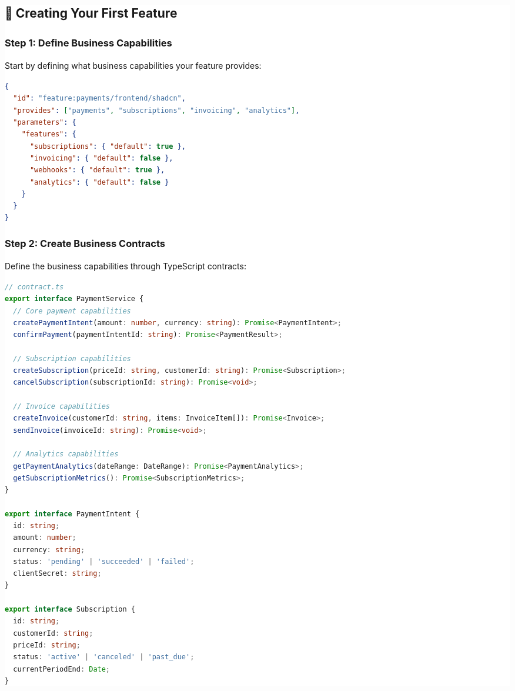 ## 🚀 Creating Your First Feature

### Step 1: Define Business Capabilities

Start by defining what business capabilities your feature provides:

```json
{
  "id": "feature:payments/frontend/shadcn",
  "provides": ["payments", "subscriptions", "invoicing", "analytics"],
  "parameters": {
    "features": {
      "subscriptions": { "default": true },
      "invoicing": { "default": false },
      "webhooks": { "default": true },
      "analytics": { "default": false }
    }
  }
}
```

### Step 2: Create Business Contracts

Define the business capabilities through TypeScript contracts:

```typescript
// contract.ts
export interface PaymentService {
  // Core payment capabilities
  createPaymentIntent(amount: number, currency: string): Promise<PaymentIntent>;
  confirmPayment(paymentIntentId: string): Promise<PaymentResult>;
  
  // Subscription capabilities
  createSubscription(priceId: string, customerId: string): Promise<Subscription>;
  cancelSubscription(subscriptionId: string): Promise<void>;
  
  // Invoice capabilities
  createInvoice(customerId: string, items: InvoiceItem[]): Promise<Invoice>;
  sendInvoice(invoiceId: string): Promise<void>;
  
  // Analytics capabilities
  getPaymentAnalytics(dateRange: DateRange): Promise<PaymentAnalytics>;
  getSubscriptionMetrics(): Promise<SubscriptionMetrics>;
}

export interface PaymentIntent {
  id: string;
  amount: number;
  currency: string;
  status: 'pending' | 'succeeded' | 'failed';
  clientSecret: string;
}

export interface Subscription {
  id: string;
  customerId: string;
  priceId: string;
  status: 'active' | 'canceled' | 'past_due';
  currentPeriodEnd: Date;
}
```

